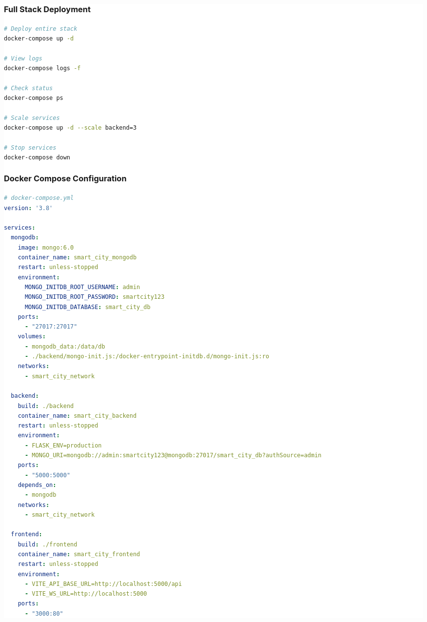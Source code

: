 ### Full Stack Deployment
```bash
# Deploy entire stack
docker-compose up -d

# View logs
docker-compose logs -f

# Check status
docker-compose ps

# Scale services
docker-compose up -d --scale backend=3

# Stop services
docker-compose down
```

### Docker Compose Configuration
```yaml
# docker-compose.yml
version: '3.8'

services:
  mongodb:
    image: mongo:6.0
    container_name: smart_city_mongodb
    restart: unless-stopped
    environment:
      MONGO_INITDB_ROOT_USERNAME: admin
      MONGO_INITDB_ROOT_PASSWORD: smartcity123
      MONGO_INITDB_DATABASE: smart_city_db
    ports:
      - "27017:27017"
    volumes:
      - mongodb_data:/data/db
      - ./backend/mongo-init.js:/docker-entrypoint-initdb.d/mongo-init.js:ro
    networks:
      - smart_city_network

  backend:
    build: ./backend
    container_name: smart_city_backend
    restart: unless-stopped
    environment:
      - FLASK_ENV=production
      - MONGO_URI=mongodb://admin:smartcity123@mongodb:27017/smart_city_db?authSource=admin
    ports:
      - "5000:5000"
    depends_on:
      - mongodb
    networks:
      - smart_city_network

  frontend:
    build: ./frontend
    container_name: smart_city_frontend
    restart: unless-stopped
    environment:
      - VITE_API_BASE_URL=http://localhost:5000/api
      - VITE_WS_URL=http://localhost:5000
    ports:
      - "3000:80"
```